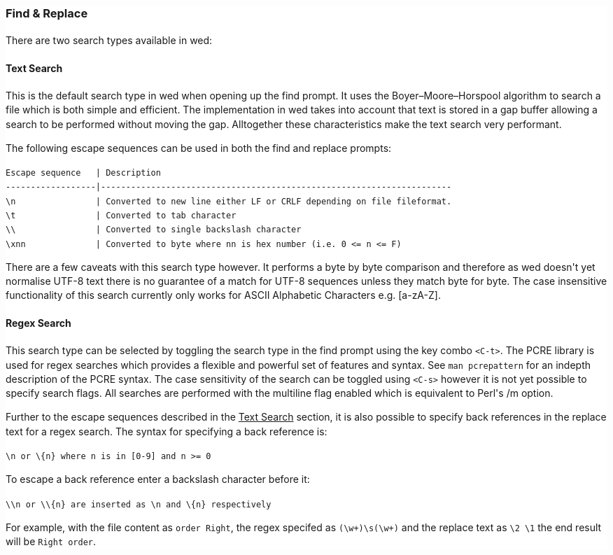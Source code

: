 ### Find & Replace

There are two search types available in wed:

#### Text Search

This is the default search type in wed when opening up the find prompt. It uses
the Boyer–Moore–Horspool algorithm to search a file which is both simple and
efficient. The implementation in wed takes into account that text is stored in
a gap buffer allowing a search to be performed without moving the gap. 
Alltogether these characteristics make the text search very performant.

The following escape sequences can be used in both the find and replace
prompts:

```
Escape sequence   | Description
------------------|----------------------------------------------------------------------
\n                | Converted to new line either LF or CRLF depending on file fileformat.
\t                | Converted to tab character
\\                | Converted to single backslash character
\xnn              | Converted to byte where nn is hex number (i.e. 0 <= n <= F)
```

There are a few caveats with this search type however. It performs a byte by
byte comparison and therefore as wed doesn't yet normalise UTF-8 text there is
no guarantee of a match for UTF-8 sequences unless they match byte for byte.
The case insensitive functionality of this search currently only works for
ASCII Alphabetic Characters e.g. [a-zA-Z].

#### Regex Search

This search type can be selected by toggling the search type in the find prompt
using the key combo `<C-t>`. The PCRE library is used for regex searches which
provides a flexible and powerful set of features and syntax. See
`man pcrepattern` for an indepth description of the PCRE syntax.
The case sensitivity of the search can be toggled using `<C-s>` however it is
not yet possible to specify search flags. All searches are performed with the 
multiline flag enabled which is equivalent to Perl's /m option.

Further to the escape sequences described in the [Text Search](#text-search)
section, it is also possible to specify back references in the replace text
for a regex search. The syntax for specifying a back reference is:

```
\n or \{n} where n is in [0-9] and n >= 0
```

To escape a back reference enter a backslash character before it:

```
\\n or \\{n} are inserted as \n and \{n} respectively
```

For example, with the file content as `order Right`, the regex specifed as
`(\w+)\s(\w+)` and the replace text as `\2 \1` the end result will be 
`Right order`.
